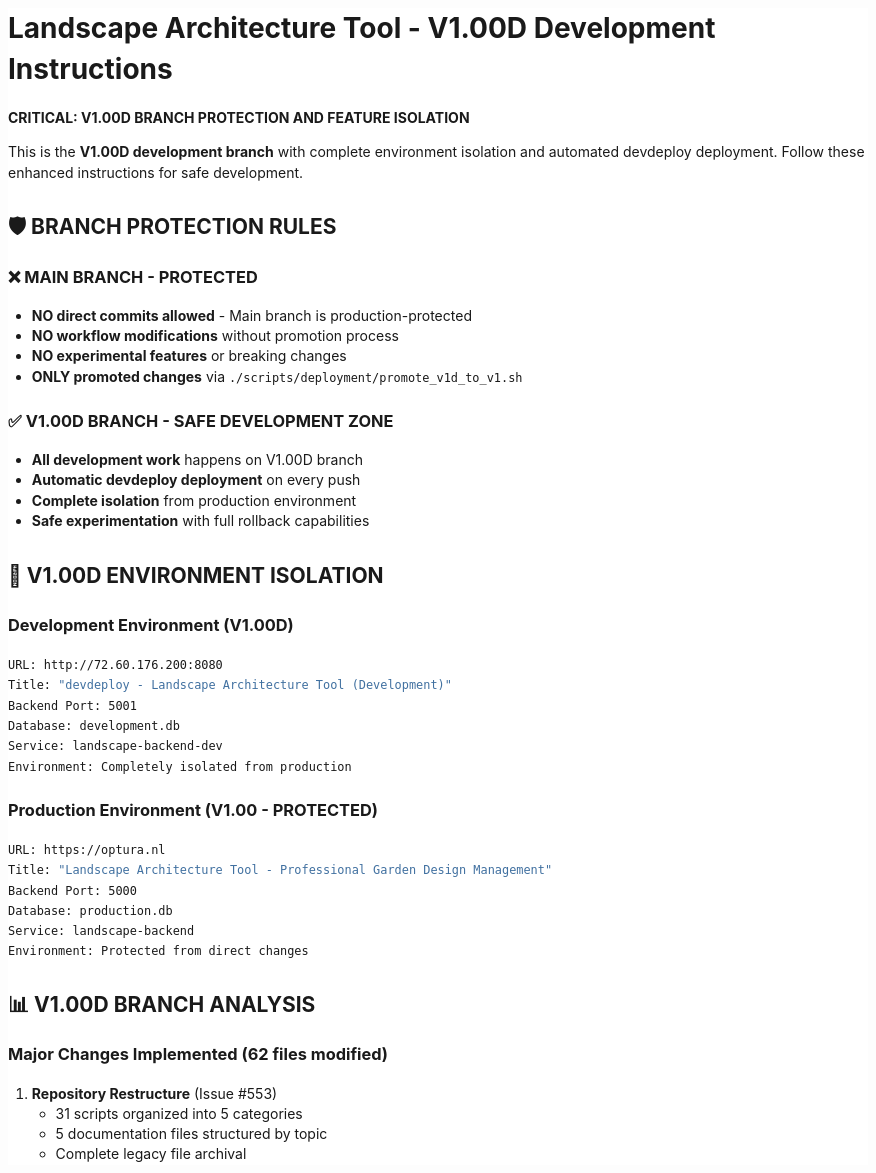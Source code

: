 # Landscape Architecture Tool - V1.00D Development Instructions

**CRITICAL: V1.00D BRANCH PROTECTION AND FEATURE ISOLATION**

This is the **V1.00D development branch** with complete environment isolation and automated devdeploy deployment. Follow these enhanced instructions for safe development.

## 🛡️ BRANCH PROTECTION RULES

### ❌ MAIN BRANCH - PROTECTED
- **NO direct commits allowed** - Main branch is production-protected
- **NO workflow modifications** without promotion process
- **NO experimental features** or breaking changes
- **ONLY promoted changes** via `./scripts/deployment/promote_v1d_to_v1.sh`

### ✅ V1.00D BRANCH - SAFE DEVELOPMENT ZONE
- **All development work** happens on V1.00D branch
- **Automatic devdeploy deployment** on every push
- **Complete isolation** from production environment
- **Safe experimentation** with full rollback capabilities

## 🎯 V1.00D ENVIRONMENT ISOLATION

### Development Environment (V1.00D)
```bash
URL: http://72.60.176.200:8080
Title: "devdeploy - Landscape Architecture Tool (Development)"
Backend Port: 5001
Database: development.db
Service: landscape-backend-dev
Environment: Completely isolated from production
```

### Production Environment (V1.00 - PROTECTED)
```bash
URL: https://optura.nl
Title: "Landscape Architecture Tool - Professional Garden Design Management"
Backend Port: 5000
Database: production.db
Service: landscape-backend
Environment: Protected from direct changes
```

## 📊 V1.00D BRANCH ANALYSIS

### Major Changes Implemented (62 files modified)
1. **Repository Restructure** (Issue #553)
   - 31 scripts organized into 5 categories
   - 5 documentation files structured by topic
   - Complete legacy file archival
